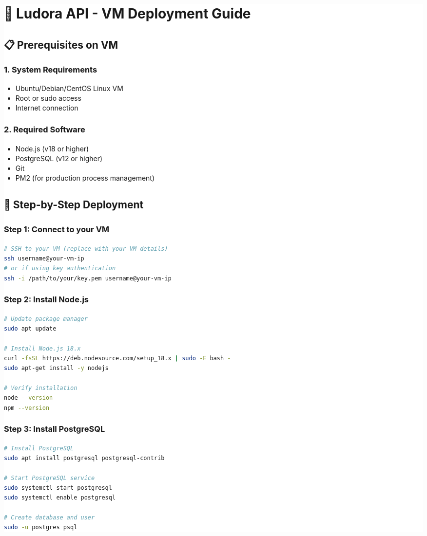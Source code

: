 # 🚀 Ludora API - VM Deployment Guide

## 📋 Prerequisites on VM

### 1. **System Requirements**

-   Ubuntu/Debian/CentOS Linux VM
-   Root or sudo access
-   Internet connection

### 2. **Required Software**

-   Node.js (v18 or higher)
-   PostgreSQL (v12 or higher)
-   Git
-   PM2 (for production process management)

## 🔧 Step-by-Step Deployment

### **Step 1: Connect to your VM**

```bash
# SSH to your VM (replace with your VM details)
ssh username@your-vm-ip
# or if using key authentication
ssh -i /path/to/your/key.pem username@your-vm-ip
```

### **Step 2: Install Node.js**

```bash
# Update package manager
sudo apt update

# Install Node.js 18.x
curl -fsSL https://deb.nodesource.com/setup_18.x | sudo -E bash -
sudo apt-get install -y nodejs

# Verify installation
node --version
npm --version
```

### **Step 3: Install PostgreSQL**

```bash
# Install PostgreSQL
sudo apt install postgresql postgresql-contrib

# Start PostgreSQL service
sudo systemctl start postgresql
sudo systemctl enable postgresql

# Create database and user
sudo -u postgres psql
```
